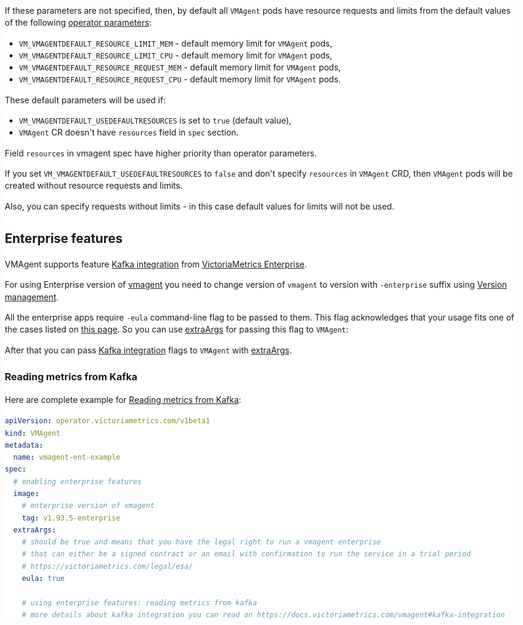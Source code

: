 If these parameters are not specified, then, 
by default all `VMAgent` pods have resource requests and limits from the default values of the following [operator parameters](https://docs.victoriametrics.com/operator/configuration):

- `VM_VMAGENTDEFAULT_RESOURCE_LIMIT_MEM` - default memory limit for `VMAgent` pods,
- `VM_VMAGENTDEFAULT_RESOURCE_LIMIT_CPU` - default memory limit for `VMAgent` pods,
- `VM_VMAGENTDEFAULT_RESOURCE_REQUEST_MEM` - default memory limit for `VMAgent` pods,
- `VM_VMAGENTDEFAULT_RESOURCE_REQUEST_CPU` - default memory limit for `VMAgent` pods.

These default parameters will be used if:

- `VM_VMAGENTDEFAULT_USEDEFAULTRESOURCES` is set to `true` (default value), 
- `VMAgent` CR doesn't have `resources` field in `spec` section.

Field `resources` in vmagent spec have higher priority than operator parameters.

If you set `VM_VMAGENTDEFAULT_USEDEFAULTRESOURCES` to `false` and don't specify `resources` in `VMAgent` CRD,
then `VMAgent` pods will be created without resource requests and limits.

Also, you can specify requests without limits - in this case default values for limits will not be used.

## Enterprise features

VMAgent supports feature [Kafka integration](https://docs.victoriametrics.com/vmagent#kafka-integration)
from [VictoriaMetrics Enterprise](https://docs.victoriametrics.com/enterprise#victoriametrics-enterprise).

For using Enterprise version of [vmagent](https://docs.victoriametrics.com/vmagent)
you need to change version of `vmagent` to version with `-enterprise` suffix using [Version management](#version-management).

All the enterprise apps require `-eula` command-line flag to be passed to them.
This flag acknowledges that your usage fits one of the cases listed on [this page](https://docs.victoriametrics.com/enterprise#victoriametrics-enterprise).
So you can use [extraArgs](./#extra-arguments) for passing this flag to `VMAgent`:

After that you can pass [Kafka integration](https://docs.victoriametrics.com/vmagent#kafka-integration)
flags to `VMAgent` with [extraArgs](./#extra-arguments).

### Reading metrics from Kafka

Here are complete example for [Reading metrics from Kafka](https://docs.victoriametrics.com/vmagent#reading-metrics-from-kafka):

```yaml
apiVersion: operator.victoriametrics.com/v1beta1
kind: VMAgent
metadata:
  name: vmagent-ent-example
spec:
  # enabling enterprise features
  image:
    # enterprise version of vmagent
    tag: v1.93.5-enterprise
  extraArgs:
    # should be true and means that you have the legal right to run a vmagent enterprise
    # that can either be a signed contract or an email with confirmation to run the service in a trial period
    # https://victoriametrics.com/legal/esa/
    eula: true
    
    # using enterprise features: reading metrics from kafka
    # more details about kafka integration you can read on https://docs.victoriametrics.com/vmagent#kafka-integration
```